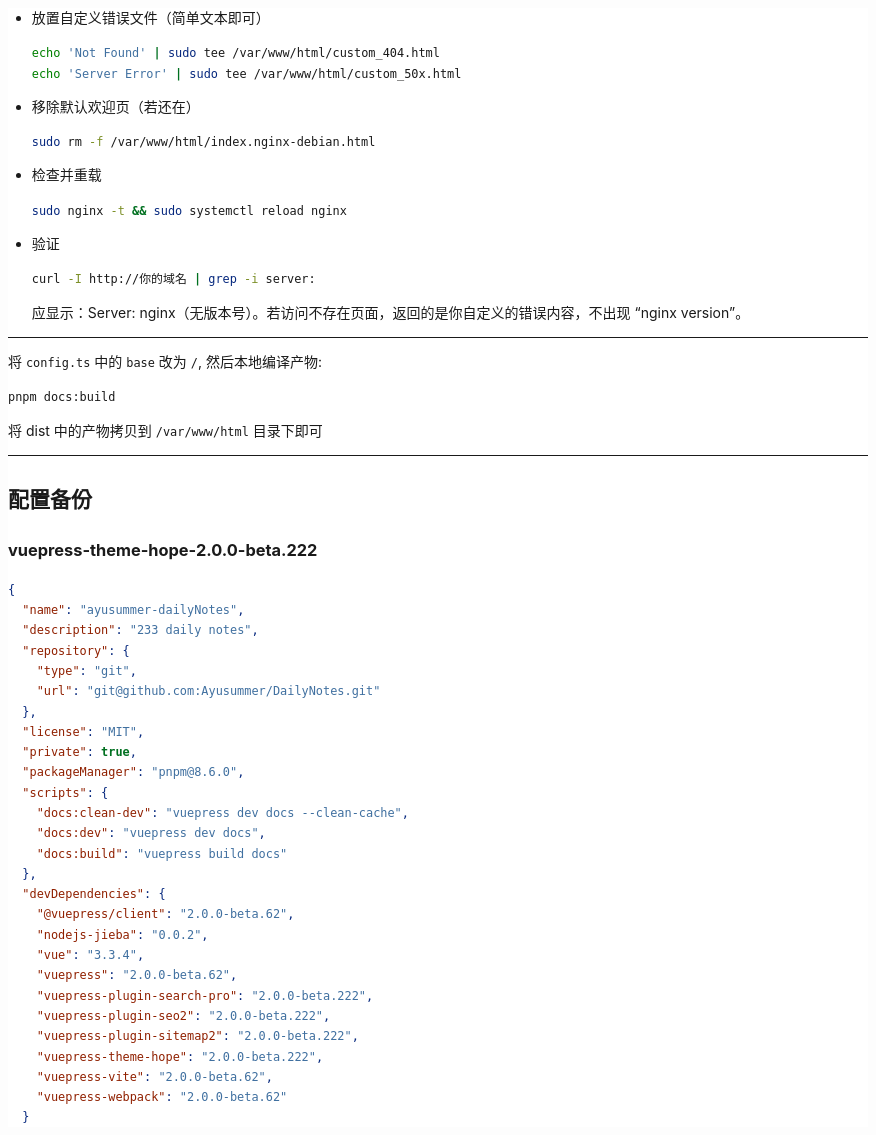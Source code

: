 - 放置自定义错误文件（简单文本即可）

   ```bash
   echo 'Not Found' | sudo tee /var/www/html/custom_404.html
   echo 'Server Error' | sudo tee /var/www/html/custom_50x.html
   ```

- 移除默认欢迎页（若还在）

   ```bash
   sudo rm -f /var/www/html/index.nginx-debian.html
   ```

- 检查并重载

   ```bash
   sudo nginx -t && sudo systemctl reload nginx
   ```

- 验证

   ```bash
   curl -I http://你的域名 | grep -i server:
   ```

   应显示：Server: nginx（无版本号）。若访问不存在页面，返回的是你自定义的错误内容，不出现 “nginx version”。

---

将 `config.ts` 中的 `base` 改为 `/`, 然后本地编译产物:

```bash
pnpm docs:build
```

将 dist 中的产物拷贝到 `/var/www/html` 目录下即可

----

## 配置备份

### vuepress-theme-hope-2.0.0-beta.222

```json
{
  "name": "ayusummer-dailyNotes",
  "description": "233 daily notes",
  "repository": {
    "type": "git",
    "url": "git@github.com:Ayusummer/DailyNotes.git"
  },
  "license": "MIT",
  "private": true,
  "packageManager": "pnpm@8.6.0",
  "scripts": {
    "docs:clean-dev": "vuepress dev docs --clean-cache",
    "docs:dev": "vuepress dev docs",
    "docs:build": "vuepress build docs"
  },
  "devDependencies": {
    "@vuepress/client": "2.0.0-beta.62",
    "nodejs-jieba": "0.0.2",
    "vue": "3.3.4",
    "vuepress": "2.0.0-beta.62",
    "vuepress-plugin-search-pro": "2.0.0-beta.222",
    "vuepress-plugin-seo2": "2.0.0-beta.222",
    "vuepress-plugin-sitemap2": "2.0.0-beta.222",
    "vuepress-theme-hope": "2.0.0-beta.222",
    "vuepress-vite": "2.0.0-beta.62",
    "vuepress-webpack": "2.0.0-beta.62"
  }
```